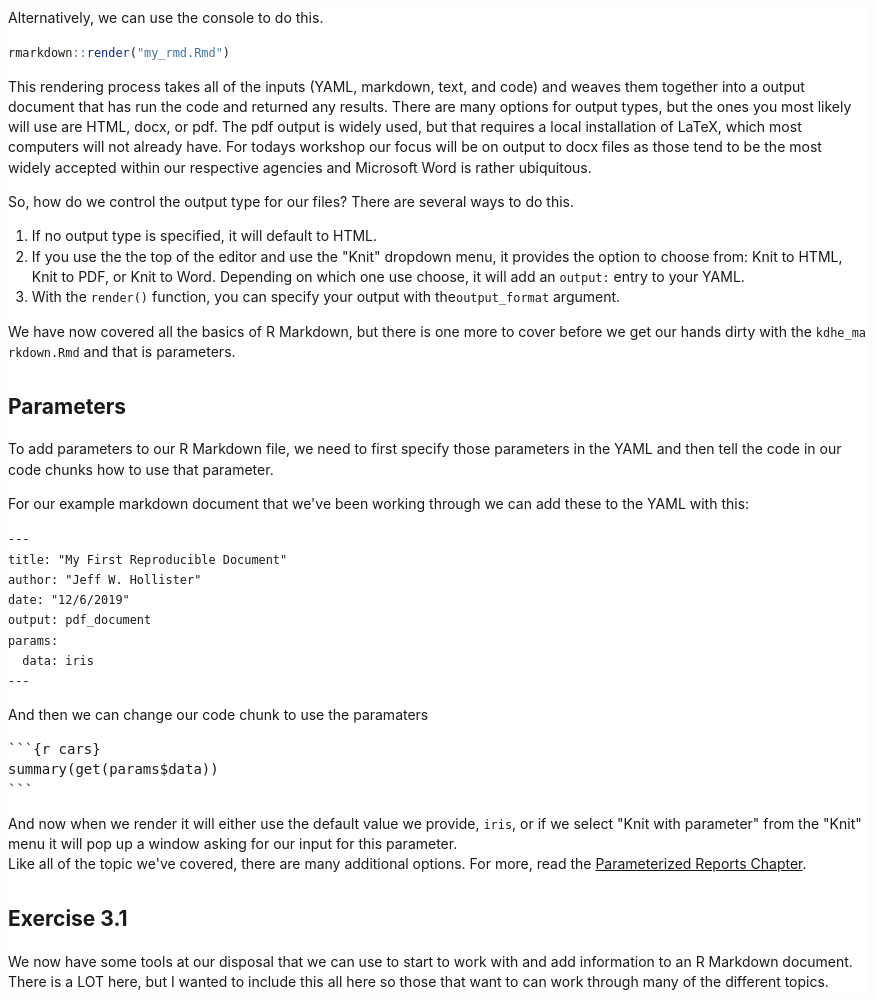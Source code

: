 Alternatively, we can use the console to do this.


```r
rmarkdown::render("my_rmd.Rmd")
```

This rendering process takes all of the inputs (YAML, markdown, text, and code) and weaves them together into a output document that has run the code and returned any results.  There are many options for output types, but the ones you most likely will use are HTML, docx, or pdf.  The pdf output is widely used, but that requires a local installation of LaTeX, which most computers will not already have.  For todays workshop our focus will be on output to docx files as those tend to be the most widely accepted within our respective agencies and Microsoft Word is rather ubiquitous.  

So, how do we control the output type for our files?  There are several ways to do this.

1. If no output type is specified, it will default to HTML.
2. If you use the the top of the editor and use the "Knit" dropdown menu, it provides the option to choose from: Knit to HTML, Knit to PDF, or Knit to Word.  Depending on which one use choose, it will add an `output:` entry to your YAML.
3. With the `render()` function, you can specify your output with the`output_format` argument.

We have now covered all the basics of R Markdown, but there is one more to cover before we get our hands dirty with the `kdhe_markdown.Rmd` and that is parameters.

## Parameters

To add parameters to our R Markdown file, we need to first specify those parameters in the YAML and then tell the code in our code chunks how to use that parameter.

For our example markdown document that we've been working through we can add these to the YAML with this:

    ---
    title: "My First Reproducible Document"
    author: "Jeff W. Hollister"
    date: "12/6/2019"
    output: pdf_document
    params:
      data: iris
    ---

And then we can change our code chunk to use the paramaters

<pre>```{r cars}
summary(get(params$data))<br>```</pre>

And now when we render it will either use the default value we provide, `iris`, or if we select "Knit with parameter" from the "Knit" menu it will pop up a window asking for our input for this parameter.  
Like all of the topic we've covered, there are many additional options. For more, read the [Parameterized Reports Chapter](https://bookdown.org/yihui/rmarkdown/parameterized-reports.html).

## Exercise 3.1 

We now have some tools at our disposal that we can use to start to work with and add information to an R Markdown document.  There is a LOT here, but I wanted to include this all here so those that want to can work through many of the different topics.
